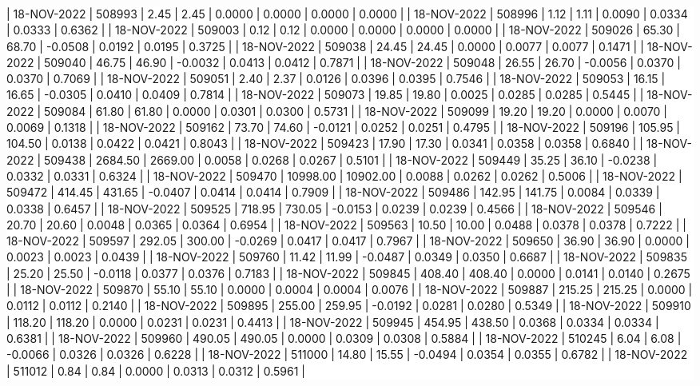 | 18-NOV-2022 | 508993 | 2.45 | 2.45 | 0.0000 | 0.0000 | 0.0000 | 0.0000 |
| 18-NOV-2022 | 508996 | 1.12 | 1.11 | 0.0090 | 0.0334 | 0.0333 | 0.6362 |
| 18-NOV-2022 | 509003 | 0.12 | 0.12 | 0.0000 | 0.0000 | 0.0000 | 0.0000 |
| 18-NOV-2022 | 509026 | 65.30 | 68.70 | -0.0508 | 0.0192 | 0.0195 | 0.3725 |
| 18-NOV-2022 | 509038 | 24.45 | 24.45 | 0.0000 | 0.0077 | 0.0077 | 0.1471 |
| 18-NOV-2022 | 509040 | 46.75 | 46.90 | -0.0032 | 0.0413 | 0.0412 | 0.7871 |
| 18-NOV-2022 | 509048 | 26.55 | 26.70 | -0.0056 | 0.0370 | 0.0370 | 0.7069 |
| 18-NOV-2022 | 509051 | 2.40 | 2.37 | 0.0126 | 0.0396 | 0.0395 | 0.7546 |
| 18-NOV-2022 | 509053 | 16.15 | 16.65 | -0.0305 | 0.0410 | 0.0409 | 0.7814 |
| 18-NOV-2022 | 509073 | 19.85 | 19.80 | 0.0025 | 0.0285 | 0.0285 | 0.5445 |
| 18-NOV-2022 | 509084 | 61.80 | 61.80 | 0.0000 | 0.0301 | 0.0300 | 0.5731 |
| 18-NOV-2022 | 509099 | 19.20 | 19.20 | 0.0000 | 0.0070 | 0.0069 | 0.1318 |
| 18-NOV-2022 | 509162 | 73.70 | 74.60 | -0.0121 | 0.0252 | 0.0251 | 0.4795 |
| 18-NOV-2022 | 509196 | 105.95 | 104.50 | 0.0138 | 0.0422 | 0.0421 | 0.8043 |
| 18-NOV-2022 | 509423 | 17.90 | 17.30 | 0.0341 | 0.0358 | 0.0358 | 0.6840 |
| 18-NOV-2022 | 509438 | 2684.50 | 2669.00 | 0.0058 | 0.0268 | 0.0267 | 0.5101 |
| 18-NOV-2022 | 509449 | 35.25 | 36.10 | -0.0238 | 0.0332 | 0.0331 | 0.6324 |
| 18-NOV-2022 | 509470 | 10998.00 | 10902.00 | 0.0088 | 0.0262 | 0.0262 | 0.5006 |
| 18-NOV-2022 | 509472 | 414.45 | 431.65 | -0.0407 | 0.0414 | 0.0414 | 0.7909 |
| 18-NOV-2022 | 509486 | 142.95 | 141.75 | 0.0084 | 0.0339 | 0.0338 | 0.6457 |
| 18-NOV-2022 | 509525 | 718.95 | 730.05 | -0.0153 | 0.0239 | 0.0239 | 0.4566 |
| 18-NOV-2022 | 509546 | 20.70 | 20.60 | 0.0048 | 0.0365 | 0.0364 | 0.6954 |
| 18-NOV-2022 | 509563 | 10.50 | 10.00 | 0.0488 | 0.0378 | 0.0378 | 0.7222 |
| 18-NOV-2022 | 509597 | 292.05 | 300.00 | -0.0269 | 0.0417 | 0.0417 | 0.7967 |
| 18-NOV-2022 | 509650 | 36.90 | 36.90 | 0.0000 | 0.0023 | 0.0023 | 0.0439 |
| 18-NOV-2022 | 509760 | 11.42 | 11.99 | -0.0487 | 0.0349 | 0.0350 | 0.6687 |
| 18-NOV-2022 | 509835 | 25.20 | 25.50 | -0.0118 | 0.0377 | 0.0376 | 0.7183 |
| 18-NOV-2022 | 509845 | 408.40 | 408.40 | 0.0000 | 0.0141 | 0.0140 | 0.2675 |
| 18-NOV-2022 | 509870 | 55.10 | 55.10 | 0.0000 | 0.0004 | 0.0004 | 0.0076 |
| 18-NOV-2022 | 509887 | 215.25 | 215.25 | 0.0000 | 0.0112 | 0.0112 | 0.2140 |
| 18-NOV-2022 | 509895 | 255.00 | 259.95 | -0.0192 | 0.0281 | 0.0280 | 0.5349 |
| 18-NOV-2022 | 509910 | 118.20 | 118.20 | 0.0000 | 0.0231 | 0.0231 | 0.4413 |
| 18-NOV-2022 | 509945 | 454.95 | 438.50 | 0.0368 | 0.0334 | 0.0334 | 0.6381 |
| 18-NOV-2022 | 509960 | 490.05 | 490.05 | 0.0000 | 0.0309 | 0.0308 | 0.5884 |
| 18-NOV-2022 | 510245 | 6.04 | 6.08 | -0.0066 | 0.0326 | 0.0326 | 0.6228 |
| 18-NOV-2022 | 511000 | 14.80 | 15.55 | -0.0494 | 0.0354 | 0.0355 | 0.6782 |
| 18-NOV-2022 | 511012 | 0.84 | 0.84 | 0.0000 | 0.0313 | 0.0312 | 0.5961 |